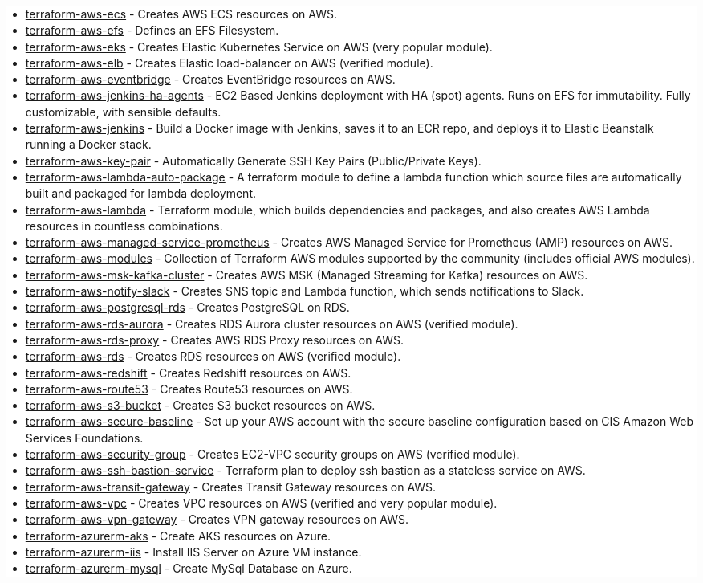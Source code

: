 - [terraform-aws-ecs](https://github.com/terraform-aws-modules/terraform-aws-ecs) - Creates AWS ECS resources on AWS.
- [terraform-aws-efs](https://github.com/cloudposse/terraform-aws-efs) - Defines an EFS Filesystem.
- [terraform-aws-eks](https://github.com/terraform-aws-modules/terraform-aws-eks) - Creates Elastic Kubernetes Service on AWS (very popular module).
- [terraform-aws-elb](https://github.com/terraform-aws-modules/terraform-aws-elb) - Creates Elastic load-balancer on AWS (verified module).
- [terraform-aws-eventbridge](https://github.com/terraform-aws-modules/terraform-aws-eventbridge) - Creates EventBridge resources on AWS.
- [terraform-aws-jenkins-ha-agents](https://github.com/neiman-marcus/terraform-aws-jenkins-ha-agents) - EC2 Based Jenkins deployment with HA (spot) agents. Runs on EFS for immutability. Fully customizable, with sensible defaults.
- [terraform-aws-jenkins](https://github.com/cloudposse/terraform-aws-jenkins) - Build a Docker image with Jenkins, saves it to an ECR repo, and deploys it to Elastic Beanstalk running a Docker stack.
- [terraform-aws-key-pair](https://github.com/cloudposse/terraform-aws-key-pair) - Automatically Generate SSH Key Pairs (Public/Private Keys).
- [terraform-aws-lambda-auto-package](https://github.com/nozaq/terraform-aws-lambda-auto-package) - A terraform module to define a lambda function which source files are automatically built and packaged for lambda deployment.
- [terraform-aws-lambda](https://github.com/terraform-aws-modules/terraform-aws-lambda) - Terraform module, which builds dependencies and packages, and also creates AWS Lambda resources in countless combinations.
- [terraform-aws-managed-service-prometheus](https://github.com/clowdhaus/terraform-aws-managed-service-prometheus) - Creates AWS Managed Service for Prometheus (AMP) resources on AWS.
- [terraform-aws-modules](https://github.com/terraform-aws-modules) - Collection of Terraform AWS modules supported by the community (includes official AWS modules).
- [terraform-aws-msk-kafka-cluster](https://github.com/clowdhaus/terraform-aws-msk-kafka-cluster) - Creates AWS MSK (Managed Streaming for Kafka) resources on AWS.
- [terraform-aws-notify-slack](https://github.com/terraform-aws-modules/terraform-aws-notify-slack) - Creates SNS topic and Lambda function, which sends notifications to Slack.
- [terraform-aws-postgresql-rds](https://github.com/azavea/terraform-aws-postgresql-rds) - Creates PostgreSQL on RDS.
- [terraform-aws-rds-aurora](https://github.com/terraform-aws-modules/terraform-aws-rds-aurora) - Creates RDS Aurora cluster resources on AWS (verified module).
- [terraform-aws-rds-proxy](https://github.com/clowdhaus/terraform-aws-rds-proxy) - Creates AWS RDS Proxy resources on AWS.
- [terraform-aws-rds](https://github.com/terraform-aws-modules/terraform-aws-rds) - Creates RDS resources on AWS (verified module).
- [terraform-aws-redshift](https://github.com/terraform-aws-modules/terraform-aws-redshift) - Creates Redshift resources on AWS.
- [terraform-aws-route53](https://github.com/terraform-aws-modules/terraform-aws-route53) - Creates Route53 resources on AWS.
- [terraform-aws-s3-bucket](https://github.com/terraform-aws-modules/terraform-aws-s3-bucket) - Creates S3 bucket resources on AWS.
- [terraform-aws-secure-baseline](https://github.com/nozaq/terraform-aws-secure-baseline) - Set up your AWS account with the secure baseline configuration based on CIS Amazon Web Services Foundations.
- [terraform-aws-security-group](https://github.com/terraform-aws-modules/terraform-aws-security-group) - Creates EC2-VPC security groups on AWS (verified module).
- [terraform-aws-ssh-bastion-service](https://github.com/joshuamkite/terraform-aws-ssh-bastion-service) - Terraform plan to deploy ssh bastion as a stateless service on AWS.
- [terraform-aws-transit-gateway](https://github.com/terraform-aws-modules/terraform-aws-transit-gateway) - Creates Transit Gateway resources on AWS.
- [terraform-aws-vpc](https://github.com/terraform-aws-modules/terraform-aws-vpc) - Creates VPC resources on AWS (verified and very popular module).
- [terraform-aws-vpn-gateway](https://github.com/terraform-aws-modules/terraform-aws-vpn-gateway) - Creates VPN gateway resources on AWS.
- [terraform-azurerm-aks](https://github.com/kjanshair/terraform-azurerm-aks) - Create AKS resources on Azure.
- [terraform-azurerm-iis](https://github.com/ghostinthewires/terraform-azurerm-iis-install) - Install IIS Server on Azure VM instance.
- [terraform-azurerm-mysql](https://github.com/foreverXZC/terraform-azurerm-mysql) - Create MySql Database on Azure.